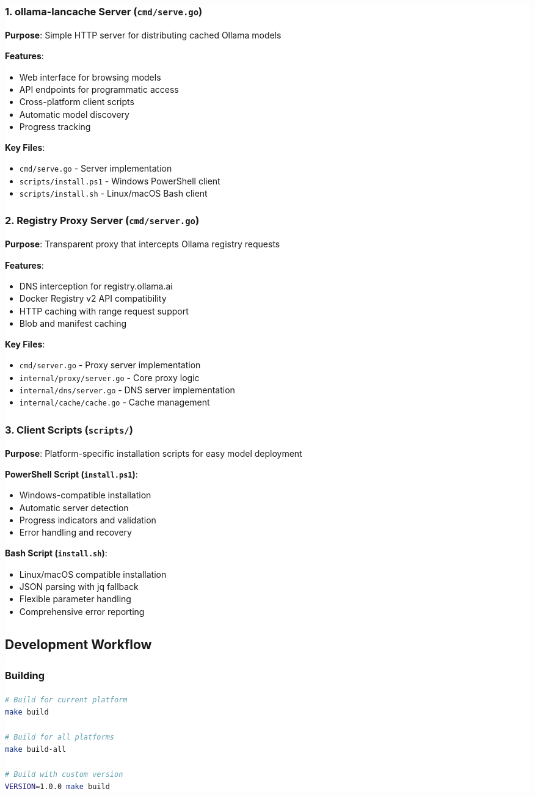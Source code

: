 ### 1. ollama-lancache Server (`cmd/serve.go`)

**Purpose**: Simple HTTP server for distributing cached Ollama models

**Features**:
- Web interface for browsing models
- API endpoints for programmatic access
- Cross-platform client scripts
- Automatic model discovery
- Progress tracking

**Key Files**:
- `cmd/serve.go` - Server implementation
- `scripts/install.ps1` - Windows PowerShell client
- `scripts/install.sh` - Linux/macOS Bash client

### 2. Registry Proxy Server (`cmd/server.go`)

**Purpose**: Transparent proxy that intercepts Ollama registry requests

**Features**:
- DNS interception for registry.ollama.ai
- Docker Registry v2 API compatibility
- HTTP caching with range request support
- Blob and manifest caching

**Key Files**:
- `cmd/server.go` - Proxy server implementation
- `internal/proxy/server.go` - Core proxy logic
- `internal/dns/server.go` - DNS server implementation
- `internal/cache/cache.go` - Cache management

### 3. Client Scripts (`scripts/`)

**Purpose**: Platform-specific installation scripts for easy model deployment

**PowerShell Script (`install.ps1`)**:
- Windows-compatible installation
- Automatic server detection
- Progress indicators and validation
- Error handling and recovery

**Bash Script (`install.sh`)**:
- Linux/macOS compatible installation
- JSON parsing with jq fallback
- Flexible parameter handling
- Comprehensive error reporting

## Development Workflow

### Building

```bash
# Build for current platform
make build

# Build for all platforms
make build-all

# Build with custom version
VERSION=1.0.0 make build
```
